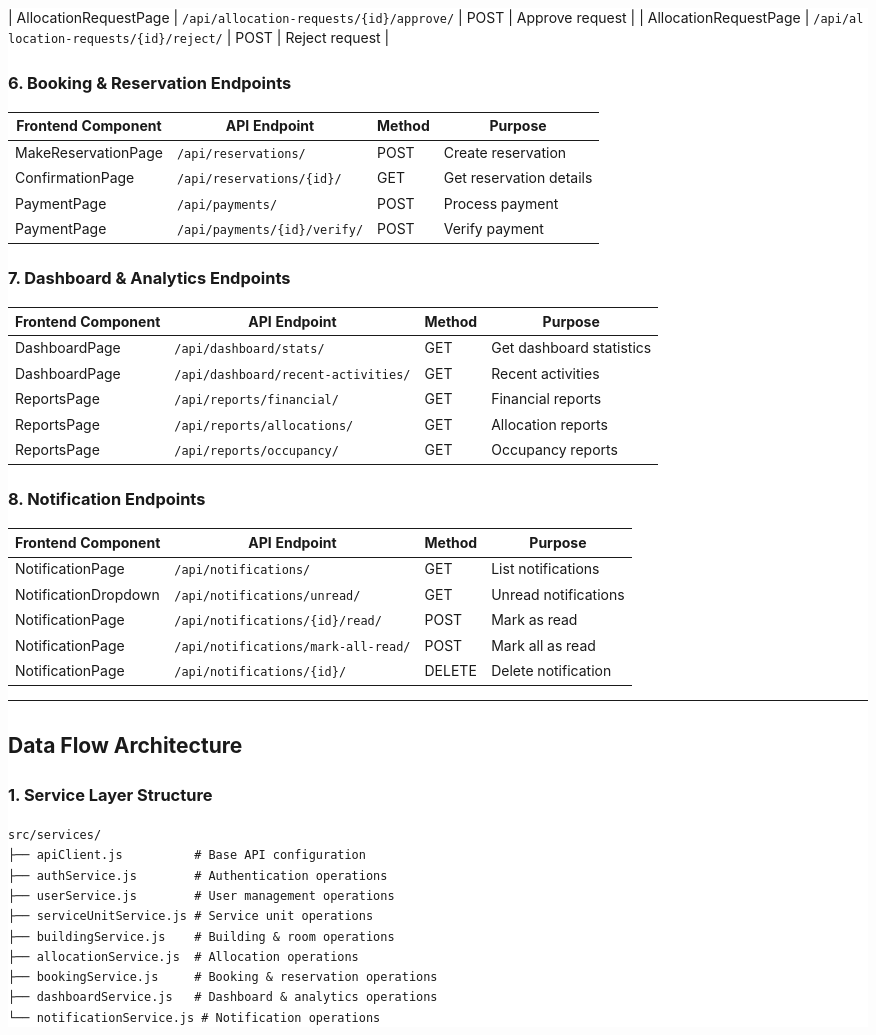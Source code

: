 | AllocationRequestPage | `/api/allocation-requests/{id}/approve/` | POST | Approve request |
| AllocationRequestPage | `/api/allocation-requests/{id}/reject/` | POST | Reject request |

### 6. Booking & Reservation Endpoints
| Frontend Component | API Endpoint | Method | Purpose |
|-------------------|-------------|--------|---------|
| MakeReservationPage | `/api/reservations/` | POST | Create reservation |
| ConfirmationPage | `/api/reservations/{id}/` | GET | Get reservation details |
| PaymentPage | `/api/payments/` | POST | Process payment |
| PaymentPage | `/api/payments/{id}/verify/` | POST | Verify payment |

### 7. Dashboard & Analytics Endpoints
| Frontend Component | API Endpoint | Method | Purpose |
|-------------------|-------------|--------|---------|
| DashboardPage | `/api/dashboard/stats/` | GET | Get dashboard statistics |
| DashboardPage | `/api/dashboard/recent-activities/` | GET | Recent activities |
| ReportsPage | `/api/reports/financial/` | GET | Financial reports |
| ReportsPage | `/api/reports/allocations/` | GET | Allocation reports |
| ReportsPage | `/api/reports/occupancy/` | GET | Occupancy reports |

### 8. Notification Endpoints
| Frontend Component | API Endpoint | Method | Purpose |
|-------------------|-------------|--------|---------|
| NotificationPage | `/api/notifications/` | GET | List notifications |
| NotificationDropdown | `/api/notifications/unread/` | GET | Unread notifications |
| NotificationPage | `/api/notifications/{id}/read/` | POST | Mark as read |
| NotificationPage | `/api/notifications/mark-all-read/` | POST | Mark all as read |
| NotificationPage | `/api/notifications/{id}/` | DELETE | Delete notification |

---

## Data Flow Architecture

### 1. Service Layer Structure
```
src/services/
├── apiClient.js          # Base API configuration
├── authService.js        # Authentication operations
├── userService.js        # User management operations
├── serviceUnitService.js # Service unit operations
├── buildingService.js    # Building & room operations
├── allocationService.js  # Allocation operations
├── bookingService.js     # Booking & reservation operations
├── dashboardService.js   # Dashboard & analytics operations
└── notificationService.js # Notification operations
```
